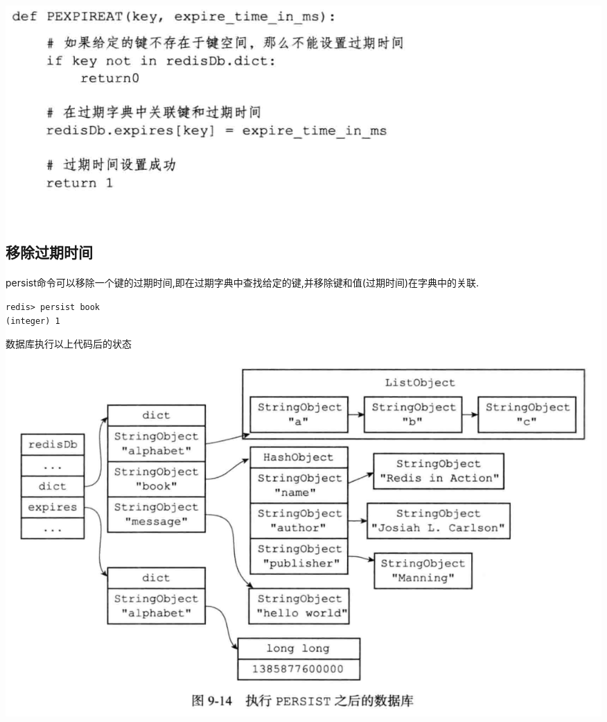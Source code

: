 ![执行pexpireat命令的伪代码](/images/redis/database/执行pexpireat命令的伪代码.png)

## 移除过期时间

persist命令可以移除一个键的过期时间,即在过期字典中查找给定的键,并移除键和值(过期时间)在字典中的关联.

````
redis> persist book
(integer) 1

````
数据库执行以上代码后的状态

![执行persist后的数据库](/images/redis/database/执行persist后的数据库.png)
